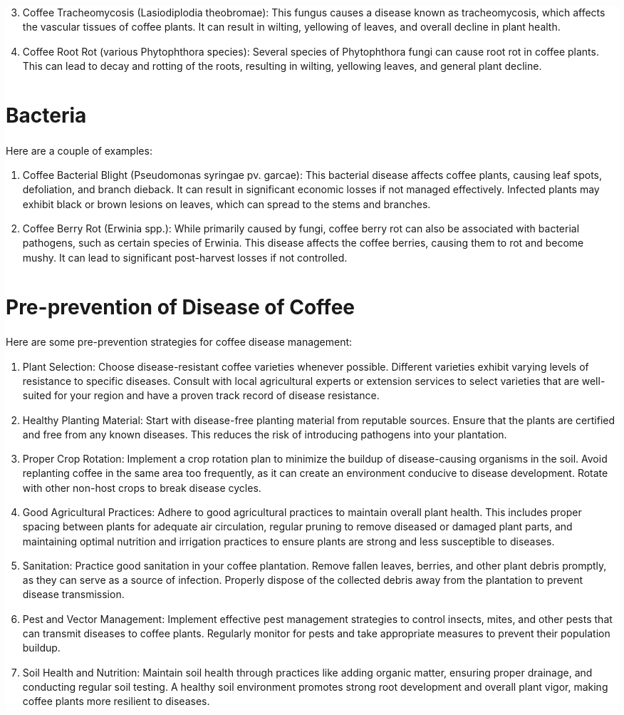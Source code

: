 
3. Coffee Tracheomycosis (Lasiodiplodia theobromae): This fungus causes a disease known as tracheomycosis, which affects the vascular tissues of coffee plants. It can result in wilting, yellowing of leaves, and overall decline in plant health.

3. Coffee Root Rot (various Phytophthora species): Several species of Phytophthora fungi can cause root rot in coffee plants. This can lead to decay and rotting of the roots, resulting in wilting, yellowing leaves, and general plant decline.


# Bacteria
 Here are a couple of examples:

1. Coffee Bacterial Blight (Pseudomonas syringae pv. garcae): This bacterial disease affects coffee plants, causing leaf spots, defoliation, and branch dieback. It can result in significant economic losses if not managed effectively. Infected plants may exhibit black or brown lesions on leaves, which can spread to the stems and branches.

3. Coffee Berry Rot (Erwinia spp.): While primarily caused by fungi, coffee berry rot can also be associated with bacterial pathogens, such as certain species of Erwinia. This disease affects the coffee berries, causing them to rot and become mushy. It can lead to significant post-harvest losses if not controlled.

# Pre-prevention of Disease of  Coffee

Here are some pre-prevention strategies for coffee disease management:

1. Plant Selection: Choose disease-resistant coffee varieties whenever possible. Different varieties exhibit varying levels of resistance to specific diseases. Consult with local agricultural experts or extension services to select varieties that are well-suited for your region and have a proven track record of disease resistance.

1. Healthy Planting Material: Start with disease-free planting material from reputable sources. Ensure that the plants are certified and free from any known diseases. This reduces the risk of introducing pathogens into your plantation.

1. Proper Crop Rotation: Implement a crop rotation plan to minimize the buildup of disease-causing organisms in the soil. Avoid replanting coffee in the same area too frequently, as it can create an environment conducive to disease development. Rotate with other non-host crops to break disease cycles.

1. Good Agricultural Practices: Adhere to good agricultural practices to maintain overall plant health. This includes proper spacing between plants for adequate air circulation, regular pruning to remove diseased or damaged plant parts, and maintaining optimal nutrition and irrigation practices to ensure plants are strong and less susceptible to diseases.

1. Sanitation: Practice good sanitation in your coffee plantation. Remove fallen leaves, berries, and other plant debris promptly, as they can serve as a source of infection. Properly dispose of the collected debris away from the plantation to prevent disease transmission.

1. Pest and Vector Management: Implement effective pest management strategies to control insects, mites, and other pests that can transmit diseases to coffee plants. Regularly monitor for pests and take appropriate measures to prevent their population buildup.

1. Soil Health and Nutrition: Maintain soil health through practices like adding organic matter, ensuring proper drainage, and conducting regular soil testing. A healthy soil environment promotes strong root development and overall plant vigor, making coffee plants more resilient to diseases.
